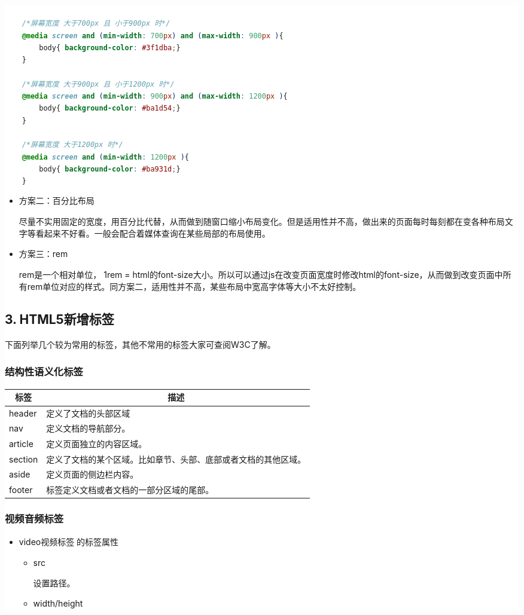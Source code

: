   ```css
  
      /*屏幕宽度 大于700px 且 小于900px 时*/
      @media screen and (min-width: 700px) and (max-width: 900px ){
          body{ background-color: #3f1dba;}
      }
  
      /*屏幕宽度 大于900px 且 小于1200px 时*/
      @media screen and (min-width: 900px) and (max-width: 1200px ){
          body{ background-color: #ba1d54;}
      }
  
      /*屏幕宽度 大于1200px 时*/
      @media screen and (min-width: 1200px ){
          body{ background-color: #ba931d;}
      }
  ```

- 方案二：百分比布局

  尽量不实用固定的宽度，用百分比代替，从而做到随窗口缩小布局变化。但是适用性并不高，做出来的页面每时每刻都在变各种布局文字等看起来不好看。一般会配合着媒体查询在某些局部的布局使用。

- 方案三：rem

  rem是一个相对单位， 1rem = html的font-size大小。所以可以通过js在改变页面宽度时修改html的font-size，从而做到改变页面中所有rem单位对应的样式。同方案二，适用性并不高，某些布局中宽高字体等大小不太好控制。

## 3. HTML5新增标签

下面列举几个较为常用的标签，其他不常用的标签大家可查阅W3C了解。

### 结构性语义化标签

| 标签    | 描述                                                         |
| ------- | ------------------------------------------------------------ |
| header  | 定义了文档的头部区域                                         |
| nav     | 定义文档的导航部分。                                         |
| article | 定义页面独立的内容区域。                                     |
| section | 定义了文档的某个区域。比如章节、头部、底部或者文档的其他区域。 |
| aside   | 定义页面的侧边栏内容。                                       |
| footer  | 标签定义文档或者文档的一部分区域的尾部。                     |

### 视频音频标签

- video视频标签 的标签属性

  - src

    设置路径。

  - width/height
